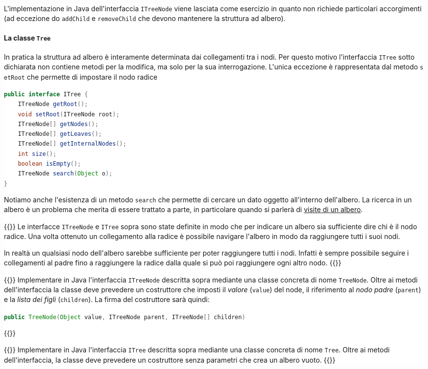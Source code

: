 L'implementazione in Java dell'interfaccia `ITreeNode` viene lasciata come
esercizio in quanto non richiede particolari accorgimenti (ad eccezione do
`addChild` e `removeChild` che devono mantenere la struttura ad albero).

#### La classe `Tree`
In pratica la struttura ad albero è interamente determinata dai collegamenti
tra i nodi. Per questo motivo l'interfaccia `ITree` sotto dichiarata non contiene
metodi per la modifica, ma solo per la sua interrogazione. L'unica eccezione
è rappresentata dal metodo `setRoot` che permette di impostare il nodo radice

```java
public interface ITree {
    ITreeNode getRoot();
    void setRoot(ITreeNode root);
    ITreeNode[] getNodes();
    ITreeNode[] getLeaves();
    ITreeNode[] getInternalNodes();
    int size();
    boolean isEmpty();
    ITreeNode search(Object o);
}   
```

Notiamo anche l'esistenza di un metodo `search` che permette di cercare un
dato oggetto all'interno dell'albero. La ricerca in un albero è un problema
che merita di essere trattato a parte, in particolare quando si parlerà di
[visite di un albero](#visite-di-un-albero).

{{<observe>}}
Le interfacce `ITreeNode` e `ITree` sopra sono state definite in modo che
per indicare un albero sia sufficiente dire chi è il nodo radice. Una volta
ottenuto un collegamento alla radice è possibile navigare l'albero in modo
da raggiungere tutti i suoi nodi.

In realtà un qualsiasi nodo dell'albero sarebbe sufficiente per poter
raggiungere tutti i nodi. Infatti è sempre possibile seguire i collegamenti
al padre fino a raggiungere la radice dalla quale si può poi raggiungere
ogni altro nodo.
{{</observe>}}

{{<exercise>}}
Implementare in Java l'interfaccia `ITreeNode` descritta sopra mediante una
classe concreta di nome `TreeNode`. Oltre ai metodi dell'interfaccia la classe
deve prevedere un costruttore che imposti il *valore* (`value`) del node, il riferimento
al *nodo padre* (`parent`) e la *lista dei figli* (`children`). La firma del
costruttore sarà quindi:
```java
public TreeNode(Object value, ITreeNode parent, ITreeNode[] children)
```
{{</exercise>}}

{{<exercise>}}
Implementare in Java l'interfaccia `ITree` descritta sopra mediante una
classe concreta di nome `Tree`. Oltre ai metodi dell'interfaccia, la
classe deve prevedere un costruttore senza parametri che crea un albero
vuoto.
{{</exercise>}}
